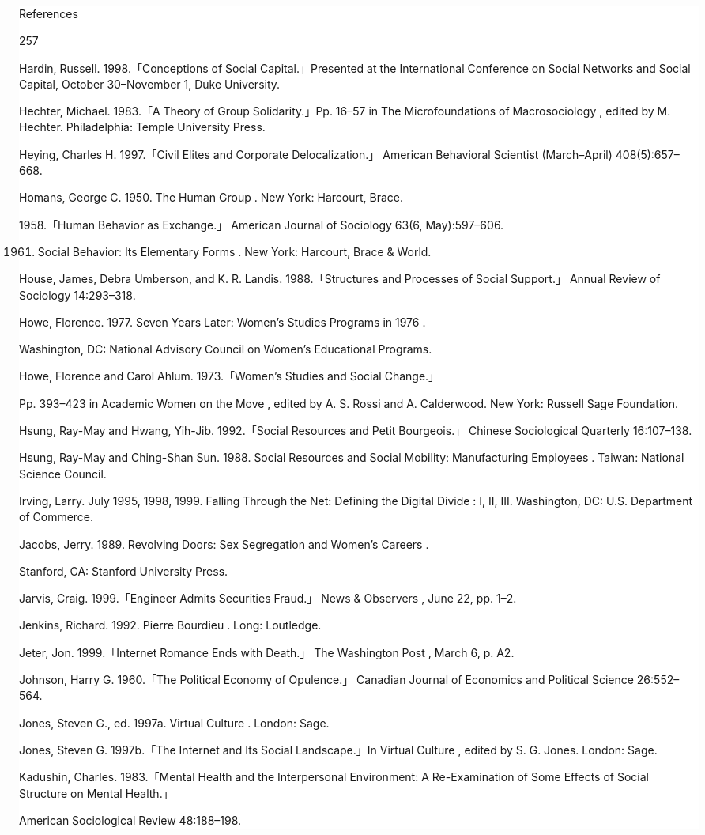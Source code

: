 References

257

Hardin, Russell. 1998.「Conceptions of Social Capital.」Presented at the International Conference on Social Networks and Social Capital, October 30–November 1, Duke University.

Hechter, Michael. 1983.「A Theory of Group Solidarity.」Pp. 16–57 in The Microfoundations of Macrosociology , edited by M. Hechter. Philadelphia: Temple University Press.

Heying, Charles H. 1997.「Civil Elites and Corporate Delocalization.」 American Behavioral Scientist (March–April) 408(5):657–668.

Homans, George C. 1950. The Human Group . New York: Harcourt, Brace.

1958.「Human Behavior as Exchange.」 American Journal of Sociology 63(6, May):597–606.

1961. Social Behavior: Its Elementary Forms . New York: Harcourt, Brace & World.

House, James, Debra Umberson, and K. R. Landis. 1988.「Structures and Processes of Social Support.」 Annual Review of Sociology 14:293–318.

Howe, Florence. 1977. Seven Years Later: Women’s Studies Programs in 1976 .

Washington, DC: National Advisory Council on Women’s Educational Programs.

Howe, Florence and Carol Ahlum. 1973.「Women’s Studies and Social Change.」

Pp. 393–423 in Academic Women on the Move , edited by A. S. Rossi and A. Calderwood. New York: Russell Sage Foundation.

Hsung, Ray-May and Hwang, Yih-Jib. 1992.「Social Resources and Petit Bourgeois.」 Chinese Sociological Quarterly 16:107–138.

Hsung, Ray-May and Ching-Shan Sun. 1988. Social Resources and Social Mobility: Manufacturing Employees . Taiwan: National Science Council.

Irving, Larry. July 1995, 1998, 1999. Falling Through the Net: Defining the Digital Divide : I, II, III. Washington, DC: U.S. Department of Commerce.

Jacobs, Jerry. 1989. Revolving Doors: Sex Segregation and Women’s Careers .

Stanford, CA: Stanford University Press.

Jarvis, Craig. 1999.「Engineer Admits Securities Fraud.」 News & Observers , June 22, pp. 1–2.

Jenkins, Richard. 1992. Pierre Bourdieu . Long: Loutledge.

Jeter, Jon. 1999.「Internet Romance Ends with Death.」 The Washington Post , March 6, p. A2.

Johnson, Harry G. 1960.「The Political Economy of Opulence.」 Canadian Journal of Economics and Political Science 26:552–564.

Jones, Steven G., ed. 1997a. Virtual Culture . London: Sage.

Jones, Steven G. 1997b.「The Internet and Its Social Landscape.」In Virtual Culture , edited by S. G. Jones. London: Sage.

Kadushin, Charles. 1983.「Mental Health and the Interpersonal Environment: A Re-Examination of Some Effects of Social Structure on Mental Health.」

American Sociological Review 48:188–198.

